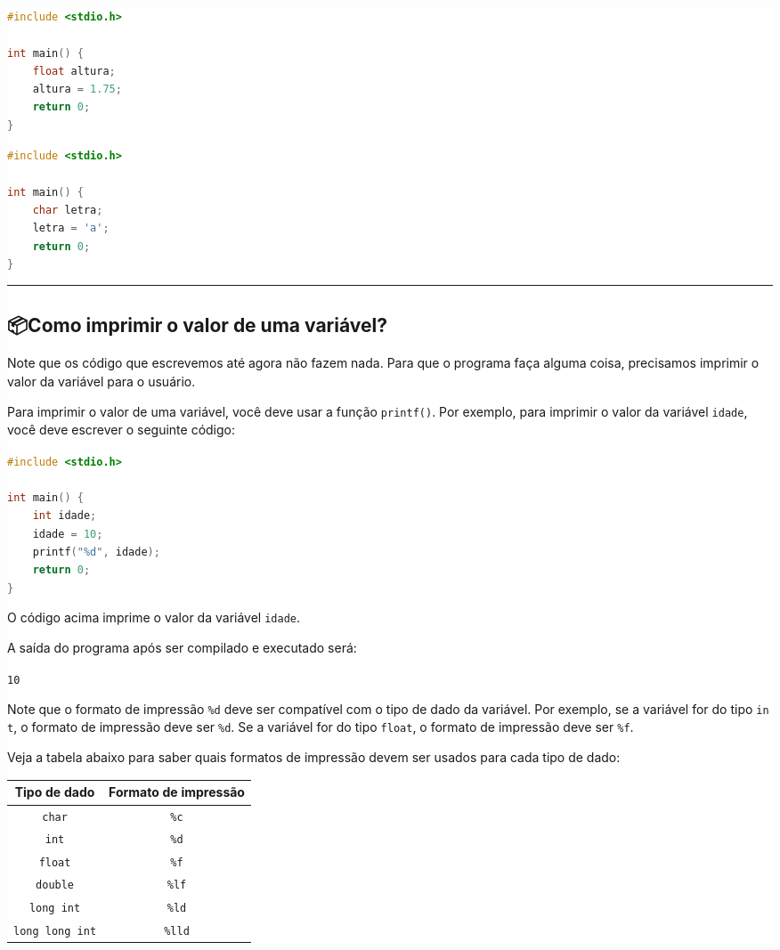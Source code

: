```c
#include <stdio.h>

int main() {
    float altura;
    altura = 1.75;
    return 0;
}
```

```c
#include <stdio.h>

int main() {
    char letra;
    letra = 'a';
    return 0;
}
```

---

## 📦Como imprimir o valor de uma variável?

Note que os código que escrevemos até agora não fazem nada. Para que o programa faça alguma coisa, precisamos imprimir o valor da variável para o usuário.

Para imprimir o valor de uma variável, você deve usar a função `printf()`. Por exemplo, para imprimir o valor da variável `idade`, você deve escrever o seguinte código:

```c
#include <stdio.h>

int main() {
    int idade;
    idade = 10;
    printf("%d", idade);
    return 0;
}
```

O código acima imprime o valor da variável `idade`.

A saída do programa após ser compilado e executado será:
    
```shell
10
```

Note que o formato de impressão `%d` deve ser compatível com o tipo de dado da variável. Por exemplo, se a variável for do tipo `int`, o formato de impressão deve ser `%d`. Se a variável for do tipo `float`, o formato de impressão deve ser `%f`.

Veja a tabela abaixo para saber quais formatos de impressão devem ser usados para cada tipo de dado:

| Tipo de dado | Formato de impressão |
| :---: | :---: |
| `char` | `%c` |
| `int` | `%d` |
| `float` | `%f` |
| `double` | `%lf` |
| `long int` | `%ld` |
| `long long int` | `%lld` |